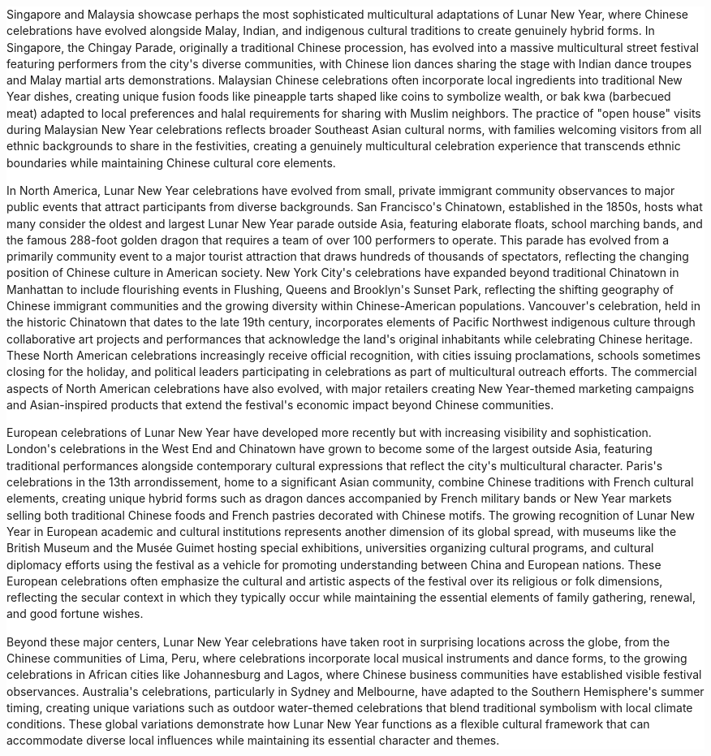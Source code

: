 Singapore and Malaysia showcase perhaps the most sophisticated multicultural adaptations of Lunar New Year, where Chinese celebrations have evolved alongside Malay, Indian, and indigenous cultural traditions to create genuinely hybrid forms. In Singapore, the Chingay Parade, originally a traditional Chinese procession, has evolved into a massive multicultural street festival featuring performers from the city's diverse communities, with Chinese lion dances sharing the stage with Indian dance troupes and Malay martial arts demonstrations. Malaysian Chinese celebrations often incorporate local ingredients into traditional New Year dishes, creating unique fusion foods like pineapple tarts shaped like coins to symbolize wealth, or bak kwa (barbecued meat) adapted to local preferences and halal requirements for sharing with Muslim neighbors. The practice of "open house" visits during Malaysian New Year celebrations reflects broader Southeast Asian cultural norms, with families welcoming visitors from all ethnic backgrounds to share in the festivities, creating a genuinely multicultural celebration experience that transcends ethnic boundaries while maintaining Chinese cultural core elements.

In North America, Lunar New Year celebrations have evolved from small, private immigrant community observances to major public events that attract participants from diverse backgrounds. San Francisco's Chinatown, established in the 1850s, hosts what many consider the oldest and largest Lunar New Year parade outside Asia, featuring elaborate floats, school marching bands, and the famous 288-foot golden dragon that requires a team of over 100 performers to operate. This parade has evolved from a primarily community event to a major tourist attraction that draws hundreds of thousands of spectators, reflecting the changing position of Chinese culture in American society. New York City's celebrations have expanded beyond traditional Chinatown in Manhattan to include flourishing events in Flushing, Queens and Brooklyn's Sunset Park, reflecting the shifting geography of Chinese immigrant communities and the growing diversity within Chinese-American populations. Vancouver's celebration, held in the historic Chinatown that dates to the late 19th century, incorporates elements of Pacific Northwest indigenous culture through collaborative art projects and performances that acknowledge the land's original inhabitants while celebrating Chinese heritage. These North American celebrations increasingly receive official recognition, with cities issuing proclamations, schools sometimes closing for the holiday, and political leaders participating in celebrations as part of multicultural outreach efforts. The commercial aspects of North American celebrations have also evolved, with major retailers creating New Year-themed marketing campaigns and Asian-inspired products that extend the festival's economic impact beyond Chinese communities.

European celebrations of Lunar New Year have developed more recently but with increasing visibility and sophistication. London's celebrations in the West End and Chinatown have grown to become some of the largest outside Asia, featuring traditional performances alongside contemporary cultural expressions that reflect the city's multicultural character. Paris's celebrations in the 13th arrondissement, home to a significant Asian community, combine Chinese traditions with French cultural elements, creating unique hybrid forms such as dragon dances accompanied by French military bands or New Year markets selling both traditional Chinese foods and French pastries decorated with Chinese motifs. The growing recognition of Lunar New Year in European academic and cultural institutions represents another dimension of its global spread, with museums like the British Museum and the Musée Guimet hosting special exhibitions, universities organizing cultural programs, and cultural diplomacy efforts using the festival as a vehicle for promoting understanding between China and European nations. These European celebrations often emphasize the cultural and artistic aspects of the festival over its religious or folk dimensions, reflecting the secular context in which they typically occur while maintaining the essential elements of family gathering, renewal, and good fortune wishes.

Beyond these major centers, Lunar New Year celebrations have taken root in surprising locations across the globe, from the Chinese communities of Lima, Peru, where celebrations incorporate local musical instruments and dance forms, to the growing celebrations in African cities like Johannesburg and Lagos, where Chinese business communities have established visible festival observances. Australia's celebrations, particularly in Sydney and Melbourne, have adapted to the Southern Hemisphere's summer timing, creating unique variations such as outdoor water-themed celebrations that blend traditional symbolism with local climate conditions. These global variations demonstrate how Lunar New Year functions as a flexible cultural framework that can accommodate diverse local influences while maintaining its essential character and themes.
